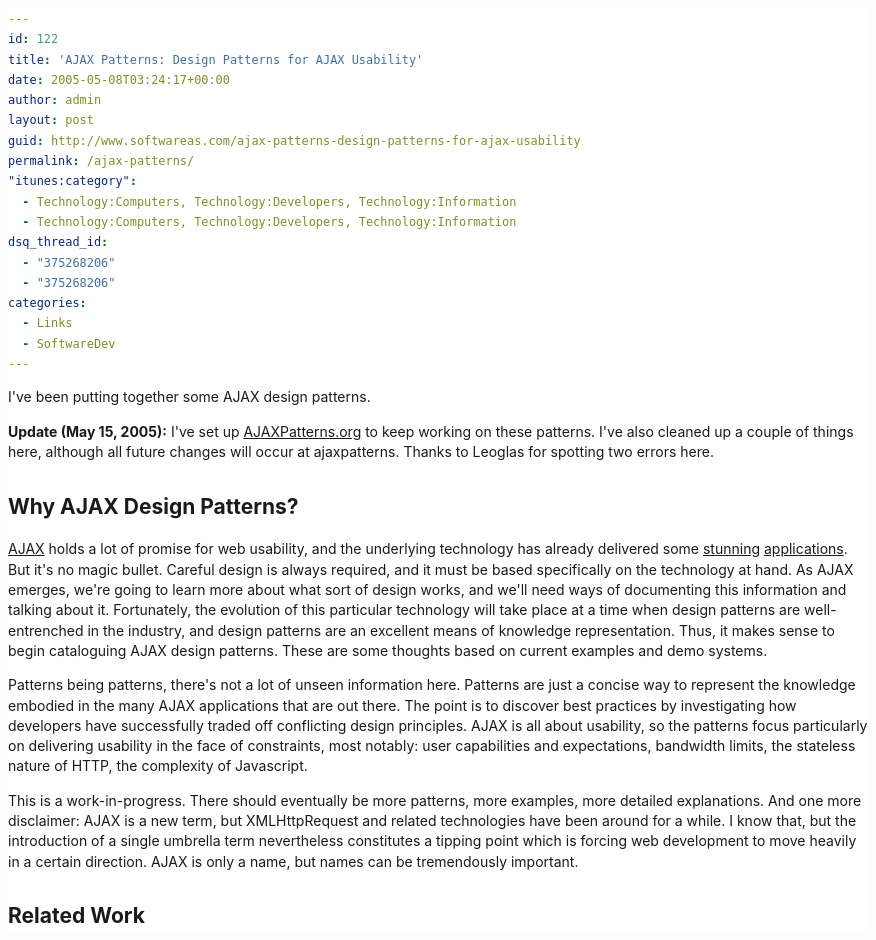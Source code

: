 ```yaml
---
id: 122
title: 'AJAX Patterns: Design Patterns for AJAX Usability'
date: 2005-05-08T03:24:17+00:00
author: admin
layout: post
guid: http://www.softwareas.com/ajax-patterns-design-patterns-for-ajax-usability
permalink: /ajax-patterns/
"itunes:category":
  - Technology:Computers, Technology:Developers, Technology:Information
  - Technology:Computers, Technology:Developers, Technology:Information
dsq_thread_id:
  - "375268206"
  - "375268206"
categories:
  - Links
  - SoftwareDev
---
```

<span class="intro">I've been putting together some AJAX design patterns.</span>

**Update (May 15, 2005):** I've set up [AJAXPatterns.org](http://ajaxpatterns.org) to keep working on these patterns. I've also cleaned up a couple of things here, although all future changes will occur at ajaxpatterns. Thanks to Leoglas for spotting two errors here.

## Why AJAX Design Patterns?

[AJAX](http://www.adaptivepath.com/publications/essays/archives/000385.php) holds a lot of promise for web usability, and the underlying technology has already delivered some [stunning](http://maps.google.com/)  [applications](http://www.francisshanahan.com/zuggest.aspx). But it's no magic bullet. Careful design is always required, and it must be based specifically on the technology at hand. As AJAX emerges, we're going to learn more about what sort of design works, and we'll need ways of documenting this information and talking about it. Fortunately, the evolution of this particular technology will take place at a time when design patterns are well-entrenched in the industry, and design patterns are an excellent means of knowledge representation. Thus, it makes sense to begin cataloguing AJAX design patterns.  These are some thoughts based on current examples and demo systems.

Patterns being patterns, there's not a lot of unseen information here. Patterns are just a concise way to represent the knowledge embodied in the many AJAX applications that are out there. The point is to discover best practices by investigating how developers have successfully traded off conflicting design principles. AJAX is all about usability, so the patterns focus particularly on delivering usability in the face of constraints, most notably: user capabilities and expectations, bandwidth limits, the stateless nature of HTTP, the complexity of Javascript.

This is a work-in-progress. There should eventually be more patterns, more examples, more detailed explanations. And one more disclaimer: AJAX is a new term, but XMLHttpRequest and related technologies have been around for a while. I know that, but the introduction of a single umbrella term nevertheless constitutes a tipping point which is forcing web development to move heavily in a certain direction. AJAX is only a name, but names can be tremendously important.

## Related Work
